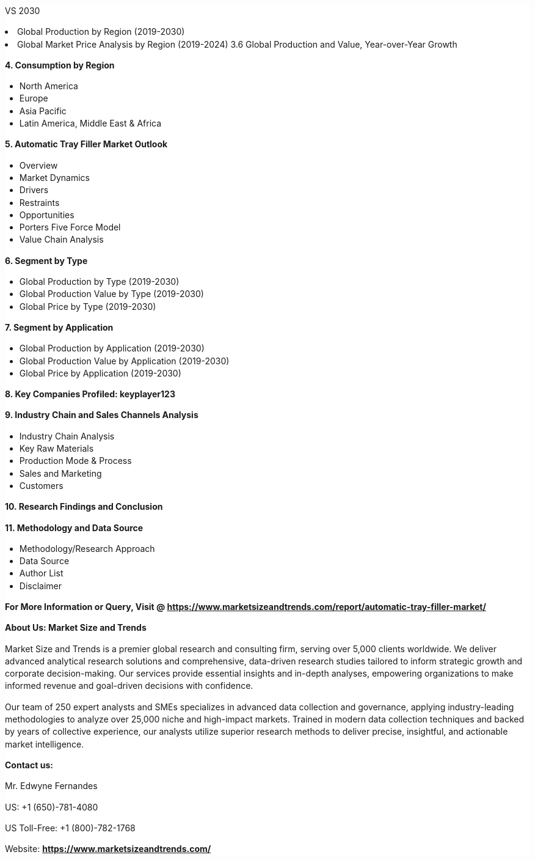 VS 2030</li><li>Global Production by Region (2019-2030)</li><li>Global Market Price Analysis by Region (2019-2024) 3.6 Global Production and Value, Year-over-Year Growth</li></ul><p><strong>4. Consumption by Region</strong></p><ul><li>North America</li><li>Europe</li><li>Asia Pacific</li><li>Latin America, Middle East &amp; Africa</li></ul><p><strong>5. Automatic Tray Filler Market Outlook</strong></p><ul><li>Overview</li><li>Market Dynamics</li><li>Drivers</li><li>Restraints</li><li>Opportunities</li><li>Porters Five Force Model</li><li>Value Chain Analysis&nbsp;</li></ul><p><strong>6. Segment by Type</strong></p><ul><li>Global Production by Type (2019-2030)</li><li>Global Production Value by Type (2019-2030)</li><li>Global Price by Type (2019-2030)</li></ul><p><strong>7. Segment by Application</strong></p><ul><li>Global Production by Application (2019-2030)</li><li>Global Production Value by Application (2019-2030)</li><li>Global Price by Application (2019-2030)</li></ul><p><strong>8. Key Companies Profiled: keyplayer123</strong></p><p><strong>9. Industry Chain and Sales Channels Analysis</strong></p><ul><li>Industry Chain Analysis</li><li>Key Raw Materials</li><li>Production Mode &amp; Process</li><li>Sales and Marketing</li><li>Customers</li></ul><p><strong>10. Research Findings and Conclusion</strong></p><p><strong>11. Methodology and Data Source</strong></p><ul><li>Methodology/Research Approach</li><li>Data Source</li><li>Author List</li><li>Disclaimer</li></ul></p><p><strong>For More Information or Query, Visit @ <a href="https://www.marketsizeandtrends.com/report/automatic-tray-filler-market/">https://www.marketsizeandtrends.com/report/automatic-tray-filler-market/</a></strong></p><p><strong>About Us: Market Size and Trends</strong></p><p>Market Size and Trends is a premier global research and consulting firm, serving over 5,000 clients worldwide. We deliver advanced analytical research solutions and comprehensive, data-driven research studies tailored to inform strategic growth and corporate decision-making. Our services provide essential insights and in-depth analyses, empowering organizations to make informed revenue and goal-driven decisions with confidence.</p><p>Our team of 250 expert analysts and SMEs specializes in advanced data collection and governance, applying industry-leading methodologies to analyze over 25,000 niche and high-impact markets. Trained in modern data collection techniques and backed by years of collective experience, our analysts utilize superior research methods to deliver precise, insightful, and actionable market intelligence.</p><p><strong>Contact us:</strong></p><p>Mr. Edwyne Fernandes</p><p>US: +1 (650)-781-4080</p><p>US Toll-Free: +1 (800)-782-1768</p><p>Website: <strong><a href="https://www.marketsizeandtrends.com/">https://www.marketsizeandtrends.com/</a></strong></p>

